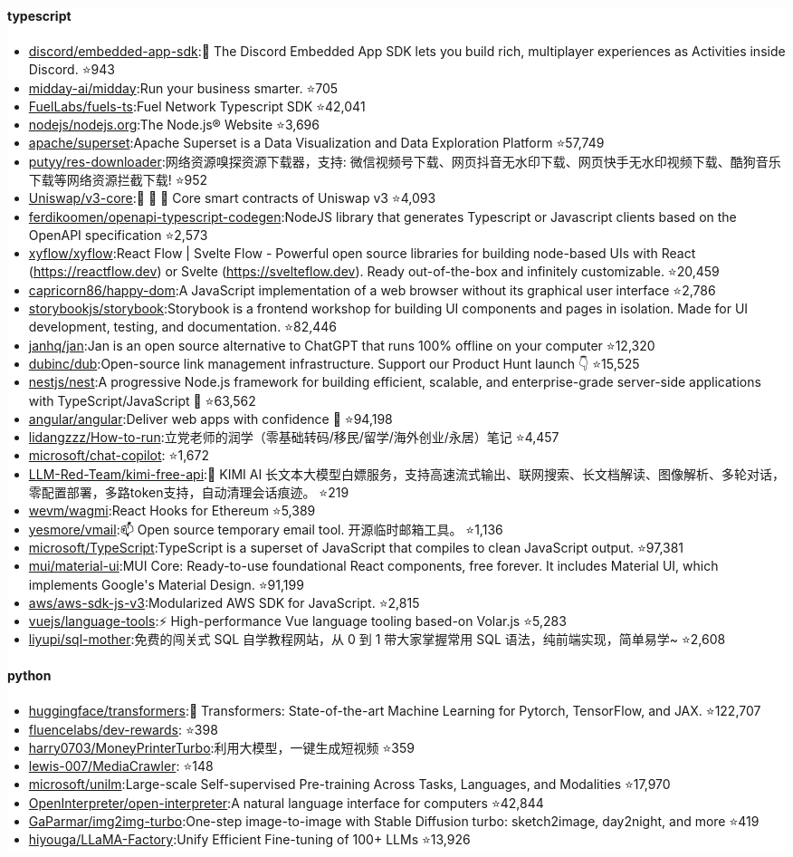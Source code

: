 #### typescript
* [discord/embedded-app-sdk](https://github.com/discord/embedded-app-sdk):🚀 The Discord Embedded App SDK lets you build rich, multiplayer experiences as Activities inside Discord. ⭐943
* [midday-ai/midday](https://github.com/midday-ai/midday):Run your business smarter. ⭐705
* [FuelLabs/fuels-ts](https://github.com/FuelLabs/fuels-ts):Fuel Network Typescript SDK ⭐42,041
* [nodejs/nodejs.org](https://github.com/nodejs/nodejs.org):The Node.js® Website ⭐3,696
* [apache/superset](https://github.com/apache/superset):Apache Superset is a Data Visualization and Data Exploration Platform ⭐57,749
* [putyy/res-downloader](https://github.com/putyy/res-downloader):网络资源嗅探资源下载器，支持: 微信视频号下载、网页抖音无水印下载、网页快手无水印视频下载、酷狗音乐下载等网络资源拦截下载! ⭐952
* [Uniswap/v3-core](https://github.com/Uniswap/v3-core):🦄 🦄 🦄 Core smart contracts of Uniswap v3 ⭐4,093
* [ferdikoomen/openapi-typescript-codegen](https://github.com/ferdikoomen/openapi-typescript-codegen):NodeJS library that generates Typescript or Javascript clients based on the OpenAPI specification ⭐2,573
* [xyflow/xyflow](https://github.com/xyflow/xyflow):React Flow | Svelte Flow - Powerful open source libraries for building node-based UIs with React (https://reactflow.dev) or Svelte (https://svelteflow.dev). Ready out-of-the-box and infinitely customizable. ⭐20,459
* [capricorn86/happy-dom](https://github.com/capricorn86/happy-dom):A JavaScript implementation of a web browser without its graphical user interface ⭐2,786
* [storybookjs/storybook](https://github.com/storybookjs/storybook):Storybook is a frontend workshop for building UI components and pages in isolation. Made for UI development, testing, and documentation. ⭐82,446
* [janhq/jan](https://github.com/janhq/jan):Jan is an open source alternative to ChatGPT that runs 100% offline on your computer ⭐12,320
* [dubinc/dub](https://github.com/dubinc/dub):Open-source link management infrastructure. Support our Product Hunt launch 👇 ⭐15,525
* [nestjs/nest](https://github.com/nestjs/nest):A progressive Node.js framework for building efficient, scalable, and enterprise-grade server-side applications with TypeScript/JavaScript 🚀 ⭐63,562
* [angular/angular](https://github.com/angular/angular):Deliver web apps with confidence 🚀 ⭐94,198
* [lidangzzz/How-to-run](https://github.com/lidangzzz/How-to-run):立党老师的润学（零基础转码/移民/留学/海外创业/永居）笔记 ⭐4,457
* [microsoft/chat-copilot](https://github.com/microsoft/chat-copilot): ⭐1,672
* [LLM-Red-Team/kimi-free-api](https://github.com/LLM-Red-Team/kimi-free-api):🚀 KIMI AI 长文本大模型白嫖服务，支持高速流式输出、联网搜索、长文档解读、图像解析、多轮对话，零配置部署，多路token支持，自动清理会话痕迹。 ⭐219
* [wevm/wagmi](https://github.com/wevm/wagmi):React Hooks for Ethereum ⭐5,389
* [yesmore/vmail](https://github.com/yesmore/vmail):📫 Open source temporary email tool. 开源临时邮箱工具。 ⭐1,136
* [microsoft/TypeScript](https://github.com/microsoft/TypeScript):TypeScript is a superset of JavaScript that compiles to clean JavaScript output. ⭐97,381
* [mui/material-ui](https://github.com/mui/material-ui):MUI Core: Ready-to-use foundational React components, free forever. It includes Material UI, which implements Google's Material Design. ⭐91,199
* [aws/aws-sdk-js-v3](https://github.com/aws/aws-sdk-js-v3):Modularized AWS SDK for JavaScript. ⭐2,815
* [vuejs/language-tools](https://github.com/vuejs/language-tools):⚡ High-performance Vue language tooling based-on Volar.js ⭐5,283
* [liyupi/sql-mother](https://github.com/liyupi/sql-mother):免费的闯关式 SQL 自学教程网站，从 0 到 1 带大家掌握常用 SQL 语法，纯前端实现，简单易学~ ⭐2,608

#### python
* [huggingface/transformers](https://github.com/huggingface/transformers):🤗 Transformers: State-of-the-art Machine Learning for Pytorch, TensorFlow, and JAX. ⭐122,707
* [fluencelabs/dev-rewards](https://github.com/fluencelabs/dev-rewards): ⭐398
* [harry0703/MoneyPrinterTurbo](https://github.com/harry0703/MoneyPrinterTurbo):利用大模型，一键生成短视频 ⭐359
* [lewis-007/MediaCrawler](https://github.com/lewis-007/MediaCrawler): ⭐148
* [microsoft/unilm](https://github.com/microsoft/unilm):Large-scale Self-supervised Pre-training Across Tasks, Languages, and Modalities ⭐17,970
* [OpenInterpreter/open-interpreter](https://github.com/OpenInterpreter/open-interpreter):A natural language interface for computers ⭐42,844
* [GaParmar/img2img-turbo](https://github.com/GaParmar/img2img-turbo):One-step image-to-image with Stable Diffusion turbo: sketch2image, day2night, and more ⭐419
* [hiyouga/LLaMA-Factory](https://github.com/hiyouga/LLaMA-Factory):Unify Efficient Fine-tuning of 100+ LLMs ⭐13,926